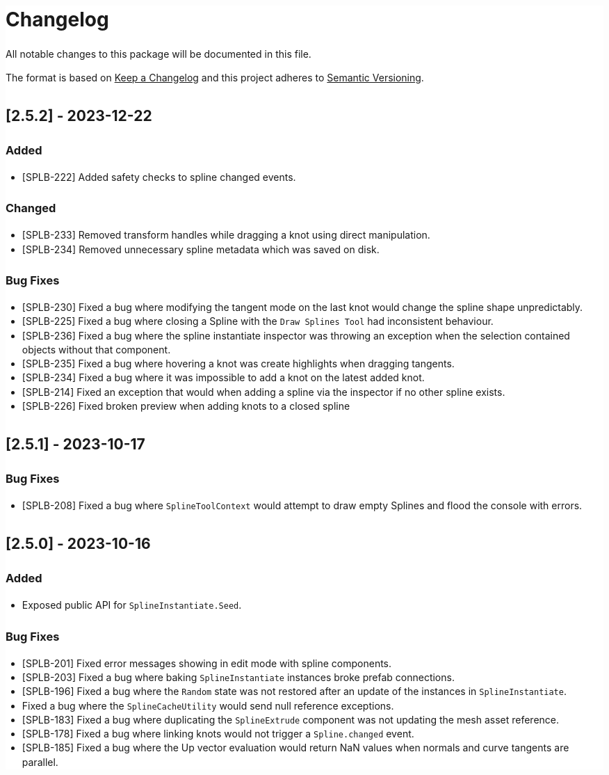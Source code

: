 # Changelog

All notable changes to this package will be documented in this file.

The format is based on [Keep a Changelog](http://keepachangelog.com/en/1.0.0/)
and this project adheres to [Semantic Versioning](http://semver.org/spec/v2.0.0.html).

## [2.5.2] - 2023-12-22

### Added

- [SPLB-222] Added safety checks to spline changed events. 

### Changed

- [SPLB-233] Removed transform handles while dragging a knot using direct manipulation.
- [SPLB-234] Removed unnecessary spline metadata which was saved on disk.

### Bug Fixes

- [SPLB-230] Fixed a bug where modifying the tangent mode on the last knot would change the spline shape unpredictably.
- [SPLB-225] Fixed a bug where closing a Spline with the `Draw Splines Tool` had inconsistent behaviour.
- [SPLB-236] Fixed a bug where the spline instantiate inspector was throwing an exception when the selection contained objects without that component.
- [SPLB-235] Fixed a bug where hovering a knot was create highlights when dragging tangents.
- [SPLB-234] Fixed a bug where it was impossible to add a knot on the latest added knot.
- [SPLB-214] Fixed an exception that would when adding a spline via the inspector if no other spline exists.
- [SPLB-226] Fixed broken preview when adding knots to a closed spline

## [2.5.1] - 2023-10-17

### Bug Fixes

- [SPLB-208] Fixed a bug where `SplineToolContext` would attempt to draw empty Splines and flood the console with errors.

## [2.5.0] - 2023-10-16

### Added

- Exposed public API for `SplineInstantiate.Seed`.

### Bug Fixes

- [SPLB-201] Fixed error messages showing in edit mode with spline components.
- [SPLB-203] Fixed a bug where baking `SplineInstantiate` instances broke prefab connections.
- [SPLB-196] Fixed a bug where the `Random` state was not restored after an update of the instances in `SplineInstantiate`.
- Fixed a bug where the `SplineCacheUtility` would send null reference exceptions.
- [SPLB-183] Fixed a bug where duplicating the `SplineExtrude` component was not updating the mesh asset reference.
- [SPLB-178] Fixed a bug where linking knots would not trigger a `Spline.changed` event. 
- [SPLB-185] Fixed a bug where the Up vector evaluation would return NaN values when normals and curve tangents are parallel.

